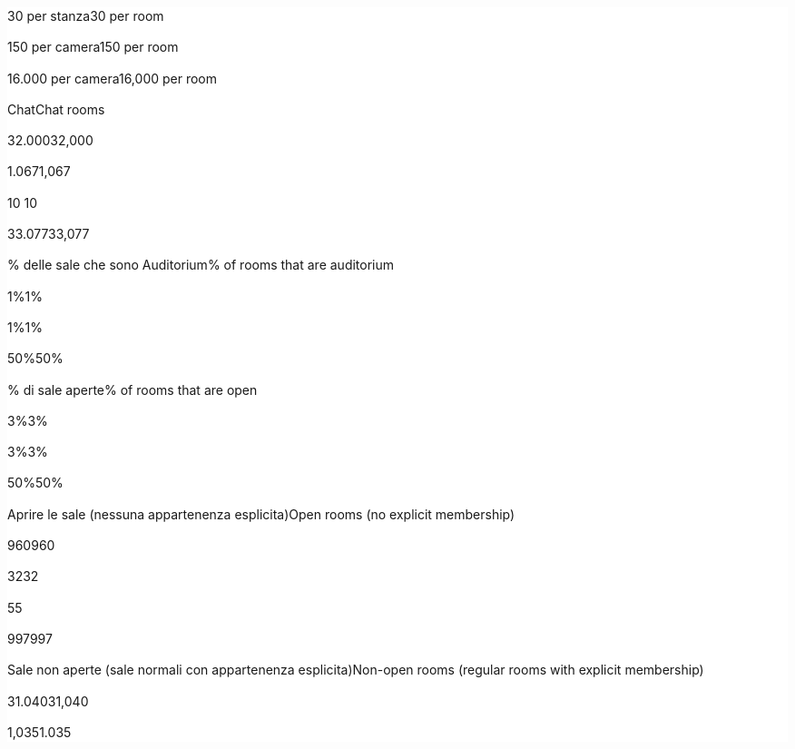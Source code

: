 <td><p><span data-ttu-id="7e7d1-167">30 per stanza</span><span class="sxs-lookup"><span data-stu-id="7e7d1-167">30 per room</span></span></p></td>
<td><p><span data-ttu-id="7e7d1-168">150 per camera</span><span class="sxs-lookup"><span data-stu-id="7e7d1-168">150 per room</span></span></p></td>
<td><p><span data-ttu-id="7e7d1-169">16.000 per camera</span><span class="sxs-lookup"><span data-stu-id="7e7d1-169">16,000 per room</span></span></p></td>
<td></td>
</tr>
<tr class="even">
<td><p><span data-ttu-id="7e7d1-170">Chat</span><span class="sxs-lookup"><span data-stu-id="7e7d1-170">Chat rooms</span></span></p></td>
<td><p><span data-ttu-id="7e7d1-171">32.000</span><span class="sxs-lookup"><span data-stu-id="7e7d1-171">32,000</span></span></p></td>
<td><p><span data-ttu-id="7e7d1-172">1.067</span><span class="sxs-lookup"><span data-stu-id="7e7d1-172">1,067</span></span></p></td>
<td><p><span data-ttu-id="7e7d1-173">10 </span><span class="sxs-lookup"><span data-stu-id="7e7d1-173">10</span></span></p></td>
<td><p><span data-ttu-id="7e7d1-174">33.077</span><span class="sxs-lookup"><span data-stu-id="7e7d1-174">33,077</span></span></p></td>
</tr>
<tr class="odd">
<td><p><span data-ttu-id="7e7d1-175">% delle sale che sono Auditorium</span><span class="sxs-lookup"><span data-stu-id="7e7d1-175">% of rooms that are auditorium</span></span></p></td>
<td><p><span data-ttu-id="7e7d1-176">1%</span><span class="sxs-lookup"><span data-stu-id="7e7d1-176">1%</span></span></p></td>
<td><p><span data-ttu-id="7e7d1-177">1%</span><span class="sxs-lookup"><span data-stu-id="7e7d1-177">1%</span></span></p></td>
<td><p><span data-ttu-id="7e7d1-178">50%</span><span class="sxs-lookup"><span data-stu-id="7e7d1-178">50%</span></span></p></td>
<td></td>
</tr>
<tr class="even">
<td><p><span data-ttu-id="7e7d1-179">% di sale aperte</span><span class="sxs-lookup"><span data-stu-id="7e7d1-179">% of rooms that are open</span></span></p></td>
<td><p><span data-ttu-id="7e7d1-180">3%</span><span class="sxs-lookup"><span data-stu-id="7e7d1-180">3%</span></span></p></td>
<td><p><span data-ttu-id="7e7d1-181">3%</span><span class="sxs-lookup"><span data-stu-id="7e7d1-181">3%</span></span></p></td>
<td><p><span data-ttu-id="7e7d1-182">50%</span><span class="sxs-lookup"><span data-stu-id="7e7d1-182">50%</span></span></p></td>
<td></td>
</tr>
<tr class="odd">
<td><p><span data-ttu-id="7e7d1-183">Aprire le sale (nessuna appartenenza esplicita)</span><span class="sxs-lookup"><span data-stu-id="7e7d1-183">Open rooms (no explicit membership)</span></span></p></td>
<td><p><span data-ttu-id="7e7d1-184">960</span><span class="sxs-lookup"><span data-stu-id="7e7d1-184">960</span></span></p></td>
<td><p><span data-ttu-id="7e7d1-185">32</span><span class="sxs-lookup"><span data-stu-id="7e7d1-185">32</span></span></p></td>
<td><p><span data-ttu-id="7e7d1-186">5</span><span class="sxs-lookup"><span data-stu-id="7e7d1-186">5</span></span></p></td>
<td><p><span data-ttu-id="7e7d1-187">997</span><span class="sxs-lookup"><span data-stu-id="7e7d1-187">997</span></span></p></td>
</tr>
<tr class="even">
<td><p><span data-ttu-id="7e7d1-188">Sale non aperte (sale normali con appartenenza esplicita)</span><span class="sxs-lookup"><span data-stu-id="7e7d1-188">Non-open rooms (regular rooms with explicit membership)</span></span></p></td>
<td><p><span data-ttu-id="7e7d1-189">31.040</span><span class="sxs-lookup"><span data-stu-id="7e7d1-189">31,040</span></span></p></td>
<td><p><span data-ttu-id="7e7d1-190">1,035</span><span class="sxs-lookup"><span data-stu-id="7e7d1-190">1.035</span></span></p></td>
